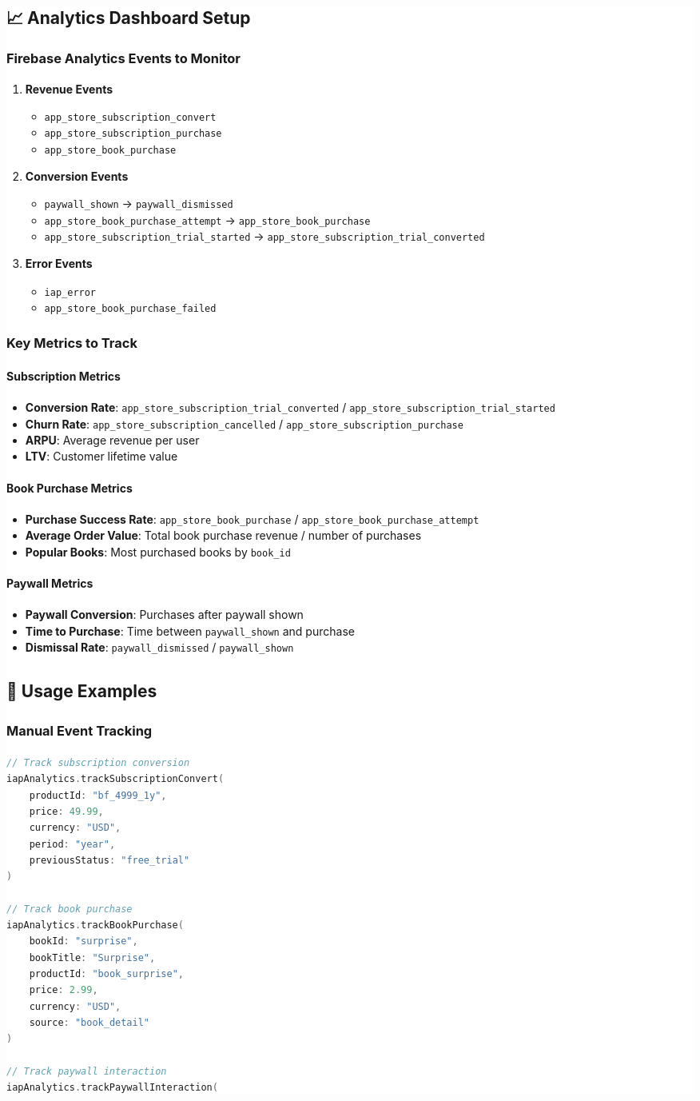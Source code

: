 ## 📈 **Analytics Dashboard Setup**

### **Firebase Analytics Events to Monitor**

1. **Revenue Events**
   - `app_store_subscription_convert`
   - `app_store_subscription_purchase`
   - `app_store_book_purchase`

2. **Conversion Events**
   - `paywall_shown` → `paywall_dismissed`
   - `app_store_book_purchase_attempt` → `app_store_book_purchase`
   - `app_store_subscription_trial_started` → `app_store_subscription_trial_converted`

3. **Error Events**
   - `iap_error`
   - `app_store_book_purchase_failed`

### **Key Metrics to Track**

#### **Subscription Metrics**
- **Conversion Rate**: `app_store_subscription_trial_converted` / `app_store_subscription_trial_started`
- **Churn Rate**: `app_store_subscription_cancelled` / `app_store_subscription_purchase`
- **ARPU**: Average revenue per user
- **LTV**: Customer lifetime value

#### **Book Purchase Metrics**
- **Purchase Success Rate**: `app_store_book_purchase` / `app_store_book_purchase_attempt`
- **Average Order Value**: Total book purchase revenue / number of purchases
- **Popular Books**: Most purchased books by `book_id`

#### **Paywall Metrics**
- **Paywall Conversion**: Purchases after paywall shown
- **Time to Purchase**: Time between `paywall_shown` and purchase
- **Dismissal Rate**: `paywall_dismissed` / `paywall_shown`

## 🚀 **Usage Examples**

### **Manual Event Tracking**

```swift
// Track subscription conversion
iapAnalytics.trackSubscriptionConvert(
    productId: "bf_4999_1y",
    price: 49.99,
    currency: "USD",
    period: "year",
    previousStatus: "free_trial"
)

// Track book purchase
iapAnalytics.trackBookPurchase(
    bookId: "surprise",
    bookTitle: "Surprise",
    productId: "book_surprise",
    price: 2.99,
    currency: "USD",
    source: "book_detail"
)

// Track paywall interaction
iapAnalytics.trackPaywallInteraction(
```